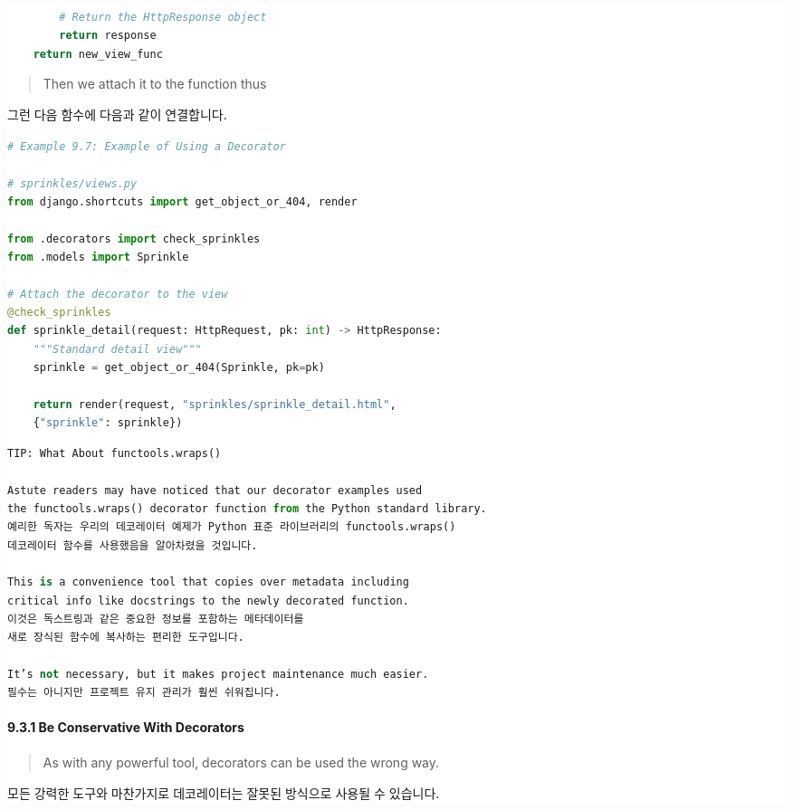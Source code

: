 ```python
		# Return the HttpResponse object
		return response
	return new_view_func
```

> Then we attach it to the function thus

그런 다음 함수에 다음과 같이 연결합니다.

```python
# Example 9.7: Example of Using a Decorator

# sprinkles/views.py
from django.shortcuts import get_object_or_404, render

from .decorators import check_sprinkles
from .models import Sprinkle

# Attach the decorator to the view
@check_sprinkles
def sprinkle_detail(request: HttpRequest, pk: int) -> HttpResponse:
	"""Standard detail view"""
	sprinkle = get_object_or_404(Sprinkle, pk=pk)

	return render(request, "sprinkles/sprinkle_detail.html",
	{"sprinkle": sprinkle})
```



```python
TIP: What About functools.wraps()

Astute readers may have noticed that our decorator examples used 
the functools.wraps() decorator function from the Python standard library.
예리한 독자는 우리의 데코레이터 예제가 Python 표준 라이브러리의 functools.wraps() 
데코레이터 함수를 사용했음을 알아차렸을 것입니다.

This is a convenience tool that copies over metadata including 
critical info like docstrings to the newly decorated function.
이것은 독스트링과 같은 중요한 정보를 포함하는 메타데이터를 
새로 장식된 함수에 복사하는 편리한 도구입니다.

It’s not necessary, but it makes project maintenance much easier.
필수는 아니지만 프로젝트 유지 관리가 훨씬 쉬워집니다.
```



#### 9.3.1 Be Conservative With Decorators

> As with any powerful tool, decorators can be used the wrong way.

모든 강력한 도구와 마찬가지로 데코레이터는 잘못된 방식으로 사용될 수 있습니다.


